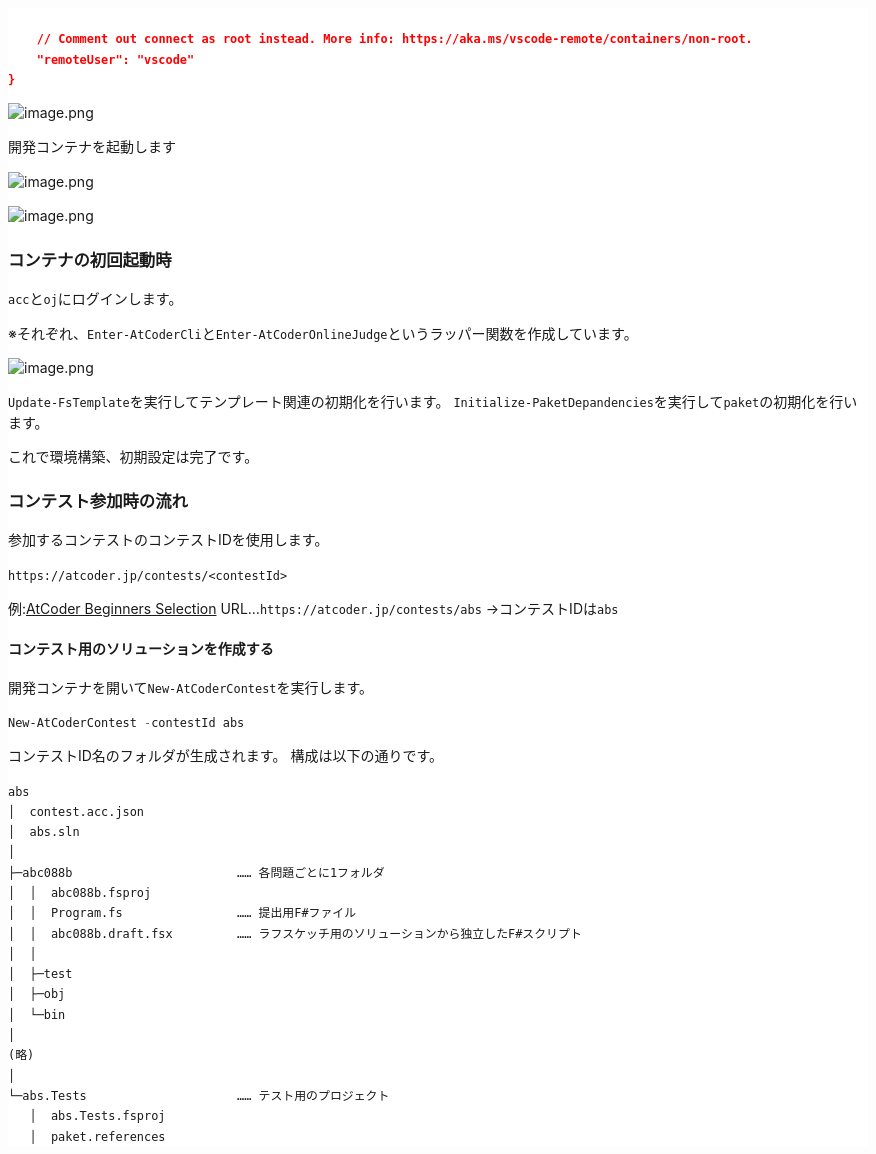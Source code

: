 ```json

	// Comment out connect as root instead. More info: https://aka.ms/vscode-remote/containers/non-root.
	"remoteUser": "vscode"
}
```

![image.png](https://qiita-image-store.s3.ap-northeast-1.amazonaws.com/0/107934/a59186cf-fb86-b68e-6c0d-b260ff5e6ddc.png)

開発コンテナを起動します

![image.png](https://qiita-image-store.s3.ap-northeast-1.amazonaws.com/0/107934/7c561d8b-7fb7-079a-fc05-113f44722edb.png)

![image.png](https://qiita-image-store.s3.ap-northeast-1.amazonaws.com/0/107934/025dbe76-fc79-1885-0136-56569f96c2d1.png)

### コンテナの初回起動時

`acc`と`oj`にログインします。

※それぞれ、`Enter-AtCoderCli`と`Enter-AtCoderOnlineJudge`というラッパー関数を作成しています。

![image.png](https://qiita-image-store.s3.ap-northeast-1.amazonaws.com/0/107934/13c38c16-d8a8-67e4-e1bc-fbb1286b2068.png)

`Update-FsTemplate`を実行してテンプレート関連の初期化を行います。
`Initialize-PaketDepandencies`を実行して`paket`の初期化を行います。

これで環境構築、初期設定は完了です。

### コンテスト参加時の流れ

参加するコンテストのコンテストIDを使用します。

`https://atcoder.jp/contests/<contestId>`

例:[AtCoder Beginners Selection](https://atcoder.jp/contests/abs)
URL…`https://atcoder.jp/contests/abs`
→コンテストIDは`abs`

#### コンテスト用のソリューションを作成する

開発コンテナを開いて`New-AtCoderContest`を実行します。

```powershell
New-AtCoderContest -contestId abs
```

コンテストID名のフォルダが生成されます。
構成は以下の通りです。

```console
abs
│  contest.acc.json
│  abs.sln
│  
├─abc088b                       …… 各問題ごとに1フォルダ
│  │  abc088b.fsproj
│  │  Program.fs                …… 提出用F#ファイル
│  │  abc088b.draft.fsx         …… ラフスケッチ用のソリューションから独立したF#スクリプト
│  │  
│  ├─test
│  ├─obj
│  └─bin
│                      
(略)                      
│                      
└─abs.Tests                     …… テスト用のプロジェクト
   │  abs.Tests.fsproj
   │  paket.references
```